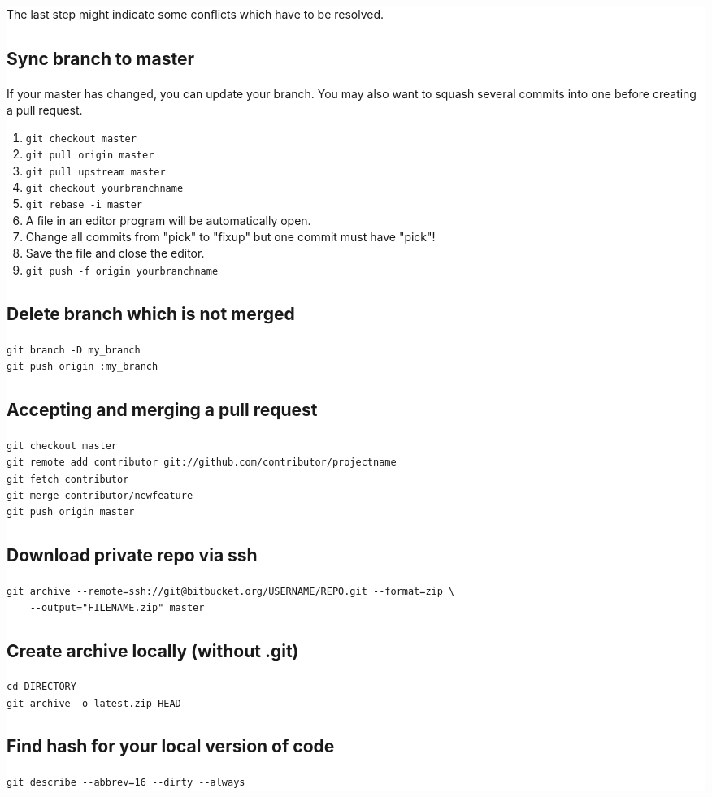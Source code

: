 The last step might indicate some conflicts which have to be resolved.

## Sync branch to master

If your master has changed, you can update your branch. You may also want to squash several commits into one before creating a pull request.

1. `git checkout master`
1. `git pull origin master`
1. `git pull upstream master`
1. `git checkout yourbranchname`
1. `git rebase -i master`
1. A file in an editor program will be automatically open.
1. Change all commits from "pick" to "fixup" but one commit must have "pick"!
1. Save the file and close the editor.
1. `git push -f origin yourbranchname`

## Delete branch which is not merged

```shell
git branch -D my_branch
git push origin :my_branch
```

## Accepting and merging a pull request

```shell
git checkout master
git remote add contributor git://github.com/contributor/projectname
git fetch contributor
git merge contributor/newfeature
git push origin master
```

## Download private repo via ssh

```shell
git archive --remote=ssh://git@bitbucket.org/USERNAME/REPO.git --format=zip \
    --output="FILENAME.zip" master
```

## Create archive locally (without .git)

```shell
cd DIRECTORY
git archive -o latest.zip HEAD
```

## Find hash for your local version of code

```shell
git describe --abbrev=16 --dirty --always
```
